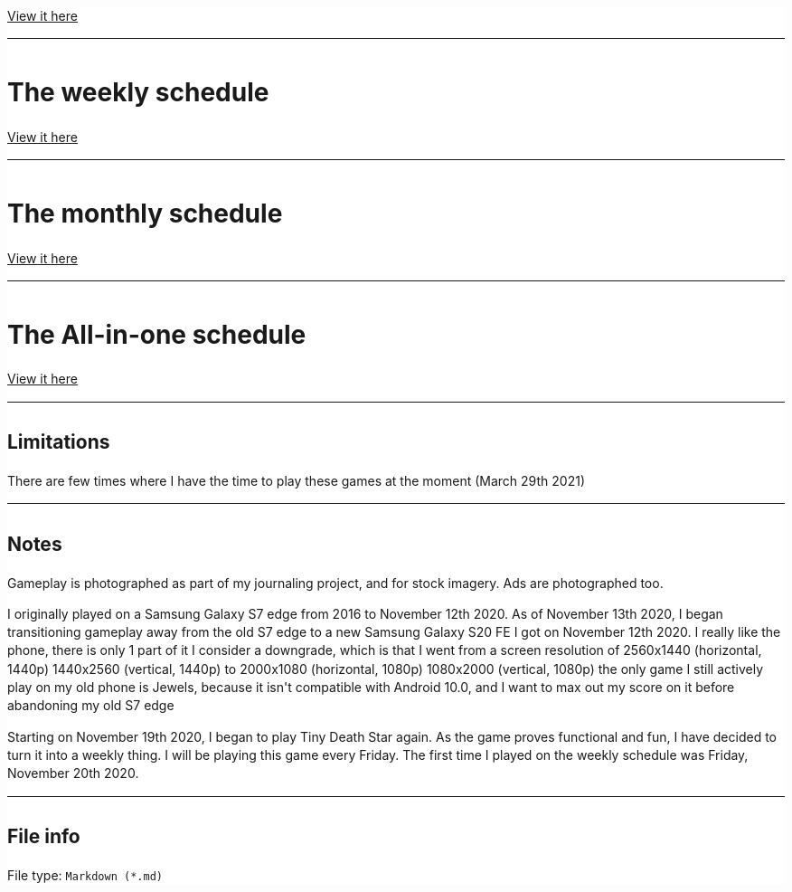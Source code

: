 [View it here](../Daily/README.md)

***

# The weekly schedule

[View it here](../Weekly/README.md)

***

# The monthly schedule

[View it here](../Monthly/README.md)

***

# The All-in-one schedule

[View it here](../All-in-one/README.md)

***

## Limitations

There are few times where I have the time to play these games at the moment (March 29th 2021)

***

## Notes

Gameplay is photographed as part of my journaling project, and for stock imagery. Ads are photographed too.

I originally played on a Samsung Galaxy S7 edge from 2016 to November 12th 2020. As of November 13th 2020, I began transitioning gameplay away from the old S7 edge to a new Samsung Galaxy S20 FE I got on November 12th 2020. I really like the phone, there is only 1 part of it I consider a downgrade, which is that I went from a screen resolution of 2560x1440 (horizontal, 1440p) 1440x2560 (vertical, 1440p) to 2000x1080 (horizontal, 1080p) 1080x2000 (vertical, 1080p) the only game I still actively play on my old phone is Jewels, because it isn't compatible with Android 10.0, and I want to max out my score on it before abandoning my old S7 edge

Starting on November 19th 2020, I began to play Tiny Death Star again. As the game proves functional and fun, I have decided to turn it into a weekly thing. I will be playing this game every Friday. The first time I played on the weekly schedule was Friday, November 20th 2020.

***

## File info

File type: `Markdown (*.md)`
